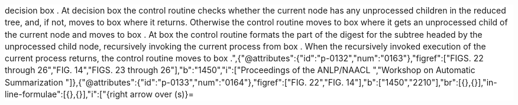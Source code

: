 decision box . At decision box  the control routine checks whether the current node has any unprocessed children in the reduced tree, and, if not, moves to box  where it returns. Otherwise the control routine moves to box  where it gets an unprocessed child of the current node and moves to box . At box  the control routine formats the part of the digest for the subtree headed by the unprocessed child node, recursively invoking the current process from box . When the recursively invoked execution of the current process returns, the control routine moves to box
.",{"@attributes":{"id":"p-0132","num":"0163"},"figref":["FIGS. 22 through 26","FIG. 14","FIGS. 23 through 26"],"b":"1450","i":["Proceedings of the ANLP\/NAACL ","Workshop on Automatic Summarization "]},{"@attributes":{"id":"p-0133","num":"0164"},"figref":["FIG. 22","FIG. 14"],"b":["1450","2210"],"br":[{},{}],"in-line-formulae":[{},{}],"i":["{right arrow over (s)}=